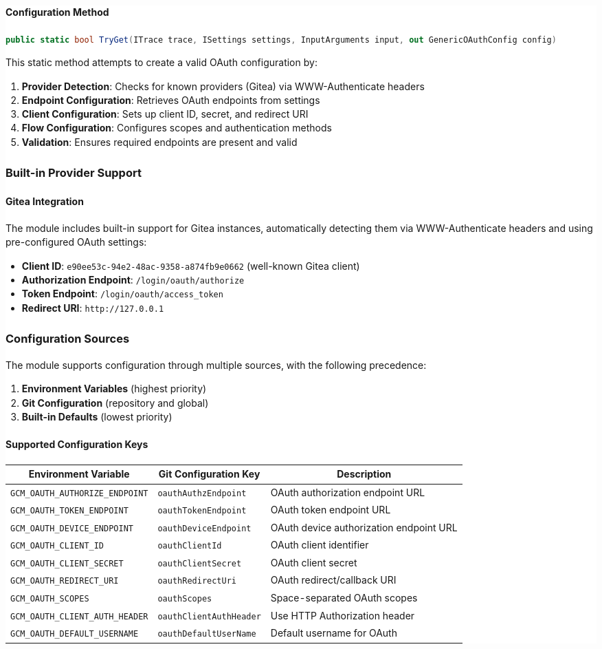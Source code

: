 #### Configuration Method

```csharp
public static bool TryGet(ITrace trace, ISettings settings, InputArguments input, out GenericOAuthConfig config)
```

This static method attempts to create a valid OAuth configuration by:

1. **Provider Detection**: Checks for known providers (Gitea) via WWW-Authenticate headers
2. **Endpoint Configuration**: Retrieves OAuth endpoints from settings
3. **Client Configuration**: Sets up client ID, secret, and redirect URI
4. **Flow Configuration**: Configures scopes and authentication methods
5. **Validation**: Ensures required endpoints are present and valid

### Built-in Provider Support

#### Gitea Integration

The module includes built-in support for Gitea instances, automatically detecting them via WWW-Authenticate headers and using pre-configured OAuth settings:

- **Client ID**: `e90ee53c-94e2-48ac-9358-a874fb9e0662` (well-known Gitea client)
- **Authorization Endpoint**: `/login/oauth/authorize`
- **Token Endpoint**: `/login/oauth/access_token`
- **Redirect URI**: `http://127.0.0.1`

### Configuration Sources

The module supports configuration through multiple sources, with the following precedence:

1. **Environment Variables** (highest priority)
2. **Git Configuration** (repository and global)
3. **Built-in Defaults** (lowest priority)

#### Supported Configuration Keys

| Environment Variable | Git Configuration Key | Description |
|---------------------|----------------------|-------------|
| `GCM_OAUTH_AUTHORIZE_ENDPOINT` | `oauthAuthzEndpoint` | OAuth authorization endpoint URL |
| `GCM_OAUTH_TOKEN_ENDPOINT` | `oauthTokenEndpoint` | OAuth token endpoint URL |
| `GCM_OAUTH_DEVICE_ENDPOINT` | `oauthDeviceEndpoint` | OAuth device authorization endpoint URL |
| `GCM_OAUTH_CLIENT_ID` | `oauthClientId` | OAuth client identifier |
| `GCM_OAUTH_CLIENT_SECRET` | `oauthClientSecret` | OAuth client secret |
| `GCM_OAUTH_REDIRECT_URI` | `oauthRedirectUri` | OAuth redirect/callback URI |
| `GCM_OAUTH_SCOPES` | `oauthScopes` | Space-separated OAuth scopes |
| `GCM_OAUTH_CLIENT_AUTH_HEADER` | `oauthClientAuthHeader` | Use HTTP Authorization header |
| `GCM_OAUTH_DEFAULT_USERNAME` | `oauthDefaultUserName` | Default username for OAuth |
